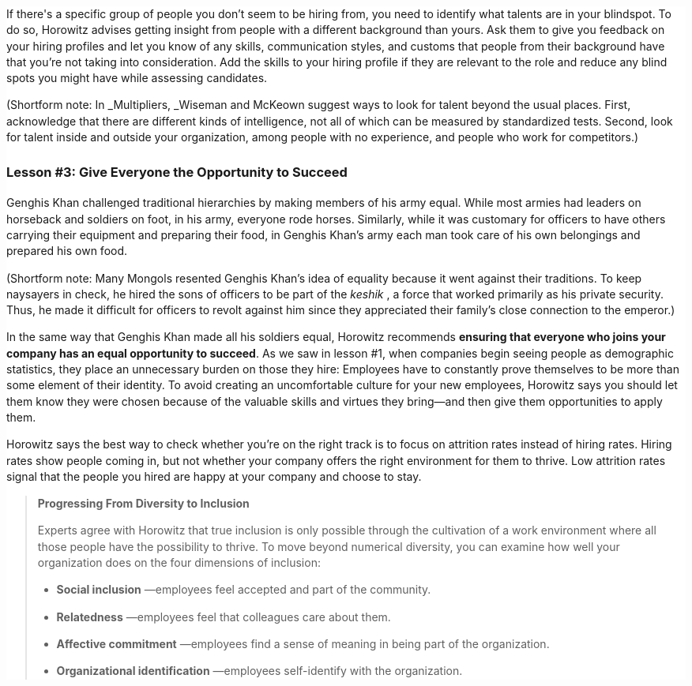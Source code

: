 If there's a specific group of people you don’t seem to be hiring from, you need to identify what talents are in your blindspot. To do so, Horowitz advises getting insight from people with a different background than yours. Ask them to give you feedback on your hiring profiles and let you know of any skills, communication styles, and customs that people from their background have that you’re not taking into consideration. Add the skills to your hiring profile if they are relevant to the role and reduce any blind spots you might have while assessing candidates.

(Shortform note: In _Multipliers, _Wiseman and McKeown suggest ways to look for talent beyond the usual places. First, acknowledge that there are different kinds of intelligence, not all of which can be measured by standardized tests. Second, look for talent inside and outside your organization, among people with no experience, and people who work for competitors.)

### Lesson #3: Give Everyone the Opportunity to Succeed

Genghis Khan challenged traditional hierarchies by making members of his army equal. While most armies had leaders on horseback and soldiers on foot, in his army, everyone rode horses. Similarly, while it was customary for officers to have others carrying their equipment and preparing their food, in Genghis Khan’s army each man took care of his own belongings and prepared his own food.

(Shortform note: Many Mongols resented Genghis Khan’s idea of equality because it went against their traditions. To keep naysayers in check, he hired the sons of officers to be part of the _keshik_ , a force that worked primarily as his private security. Thus, he made it difficult for officers to revolt against him since they appreciated their family’s close connection to the emperor.)

In the same way that Genghis Khan made all his soldiers equal, Horowitz recommends **ensuring that everyone who joins your company has an equal opportunity to succeed**. As we saw in lesson #1, when companies begin seeing people as demographic statistics, they place an unnecessary burden on those they hire: Employees have to constantly prove themselves to be more than some element of their identity. To avoid creating an uncomfortable culture for your new employees, Horowitz says you should let them know they were chosen because of the valuable skills and virtues they bring—and then give them opportunities to apply them.

Horowitz says the best way to check whether you’re on the right track is to focus on attrition rates instead of hiring rates. Hiring rates show people coming in, but not whether your company offers the right environment for them to thrive. Low attrition rates signal that the people you hired are happy at your company and choose to stay.

> **Progressing From Diversity to Inclusion**
> 
> Experts agree with Horowitz that true inclusion is only possible through the cultivation of a work environment where all those people have the possibility to thrive. To move beyond numerical diversity, you can examine how well your organization does on the four dimensions of inclusion:
> 
>   * **Social inclusion** —employees feel accepted and part of the community.
> 
>   * **Relatedness** —employees feel that colleagues care about them.
> 
>   * **Affective commitment** —employees find a sense of meaning in being part of the organization.
> 
>   * **Organizational identification** —employees self-identify with the organization.
> 
> 
